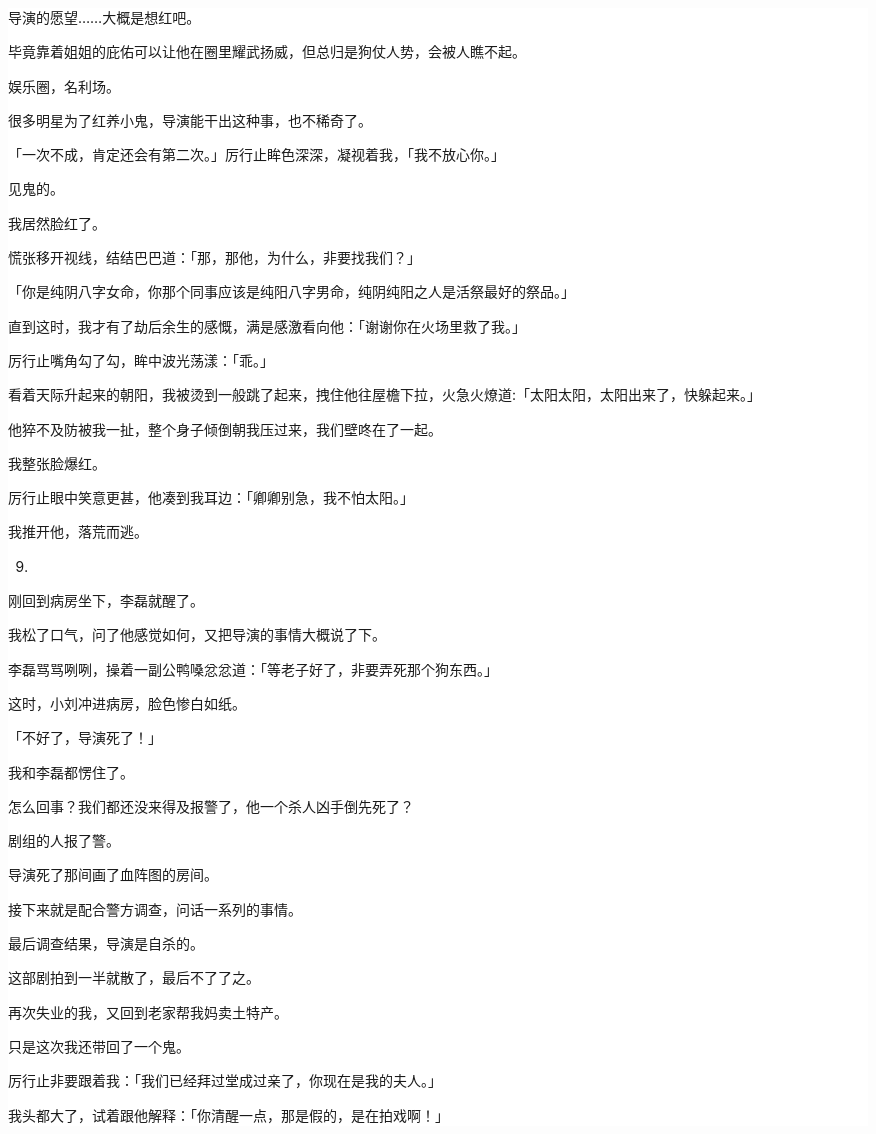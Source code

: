 导演的愿望……大概是想红吧。

毕竟靠着姐姐的庇佑可以让他在圈里耀武扬威，但总归是狗仗人势，会被人瞧不起。

娱乐圈，名利场。

很多明星为了红养小鬼，导演能干出这种事，也不稀奇了。

「一次不成，肯定还会有第二次。」厉行止眸色深深，凝视着我，「我不放心你。」

见鬼的。

我居然脸红了。

慌张移开视线，结结巴巴道：「那，那他，为什么，非要找我们？」

「你是纯阴八字女命，你那个同事应该是纯阳八字男命，纯阴纯阳之人是活祭最好的祭品。」

直到这时，我才有了劫后余生的感慨，满是感激看向他：「谢谢你在火场里救了我。」

厉行止嘴角勾了勾，眸中波光荡漾：「乖。」

看着天际升起来的朝阳，我被烫到一般跳了起来，拽住他往屋檐下拉，火急火燎道:「太阳太阳，太阳出来了，快躲起来。」

他猝不及防被我一扯，整个身子倾倒朝我压过来，我们壁咚在了一起。

我整张脸爆红。

厉行止眼中笑意更甚，他凑到我耳边：「卿卿别急，我不怕太阳。」

我推开他，落荒而逃。

9.

刚回到病房坐下，李磊就醒了。

我松了口气，问了他感觉如何，又把导演的事情大概说了下。

李磊骂骂咧咧，操着一副公鸭嗓忿忿道：「等老子好了，非要弄死那个狗东西。」

这时，小刘冲进病房，脸色惨白如纸。

「不好了，导演死了！」

我和李磊都愣住了。

怎么回事？我们都还没来得及报警了，他一个杀人凶手倒先死了？

剧组的人报了警。

导演死了那间画了血阵图的房间。

接下来就是配合警方调查，问话一系列的事情。

最后调查结果，导演是自杀的。

这部剧拍到一半就散了，最后不了了之。

再次失业的我，又回到老家帮我妈卖土特产。

只是这次我还带回了一个鬼。

厉行止非要跟着我：「我们已经拜过堂成过亲了，你现在是我的夫人。」

我头都大了，试着跟他解释：「你清醒一点，那是假的，是在拍戏啊！」
